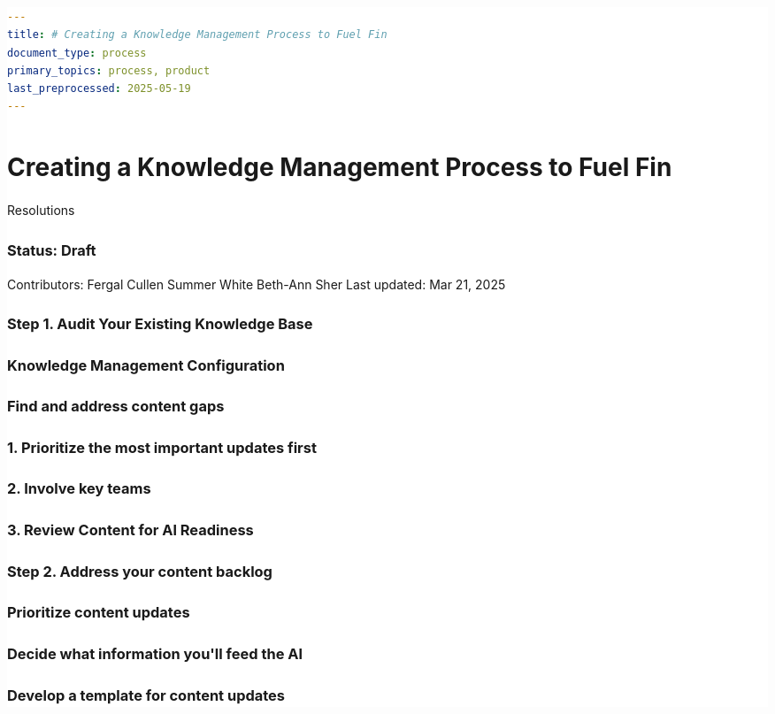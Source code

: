 ```yaml
---
title: # Creating a Knowledge Management Process to Fuel Fin
document_type: process
primary_topics: process, product
last_preprocessed: 2025-05-19
---
```


# Creating a Knowledge Management Process to Fuel Fin
Resolutions


### Status: Draft


Contributors: Fergal Cullen Summer White Beth-Ann Sher
Last updated: Mar 21, 2025


### Step 1. Audit Your Existing Knowledge Base



### Knowledge Management Configuration



### Find and address content gaps



### 1. Prioritize the most important updates first



### 2. Involve key teams



### 3. Review Content for Al Readiness



### Step 2. Address your content backlog



### Prioritize content updates



### Decide what information you'll feed the Al



### Develop a template for content updates
